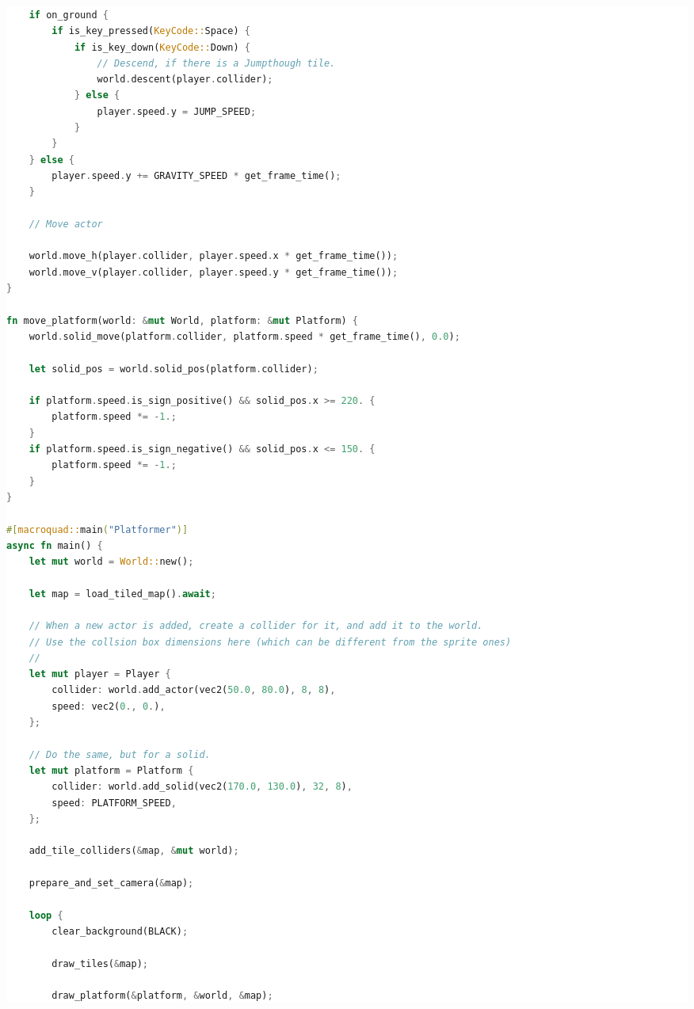 ```rs
    if on_ground {
        if is_key_pressed(KeyCode::Space) {
            if is_key_down(KeyCode::Down) {
                // Descend, if there is a Jumpthough tile.
                world.descent(player.collider);
            } else {
                player.speed.y = JUMP_SPEED;
            }
        }
    } else {
        player.speed.y += GRAVITY_SPEED * get_frame_time();
    }

    // Move actor

    world.move_h(player.collider, player.speed.x * get_frame_time());
    world.move_v(player.collider, player.speed.y * get_frame_time());
}

fn move_platform(world: &mut World, platform: &mut Platform) {
    world.solid_move(platform.collider, platform.speed * get_frame_time(), 0.0);

    let solid_pos = world.solid_pos(platform.collider);

    if platform.speed.is_sign_positive() && solid_pos.x >= 220. {
        platform.speed *= -1.;
    }
    if platform.speed.is_sign_negative() && solid_pos.x <= 150. {
        platform.speed *= -1.;
    }
}

#[macroquad::main("Platformer")]
async fn main() {
    let mut world = World::new();

    let map = load_tiled_map().await;

    // When a new actor is added, create a collider for it, and add it to the world.
    // Use the collsion box dimensions here (which can be different from the sprite ones)
    //
    let mut player = Player {
        collider: world.add_actor(vec2(50.0, 80.0), 8, 8),
        speed: vec2(0., 0.),
    };

    // Do the same, but for a solid.
    let mut platform = Platform {
        collider: world.add_solid(vec2(170.0, 130.0), 32, 8),
        speed: PLATFORM_SPEED,
    };

    add_tile_colliders(&map, &mut world);

    prepare_and_set_camera(&map);

    loop {
        clear_background(BLACK);

        draw_tiles(&map);

        draw_platform(&platform, &world, &map);

```